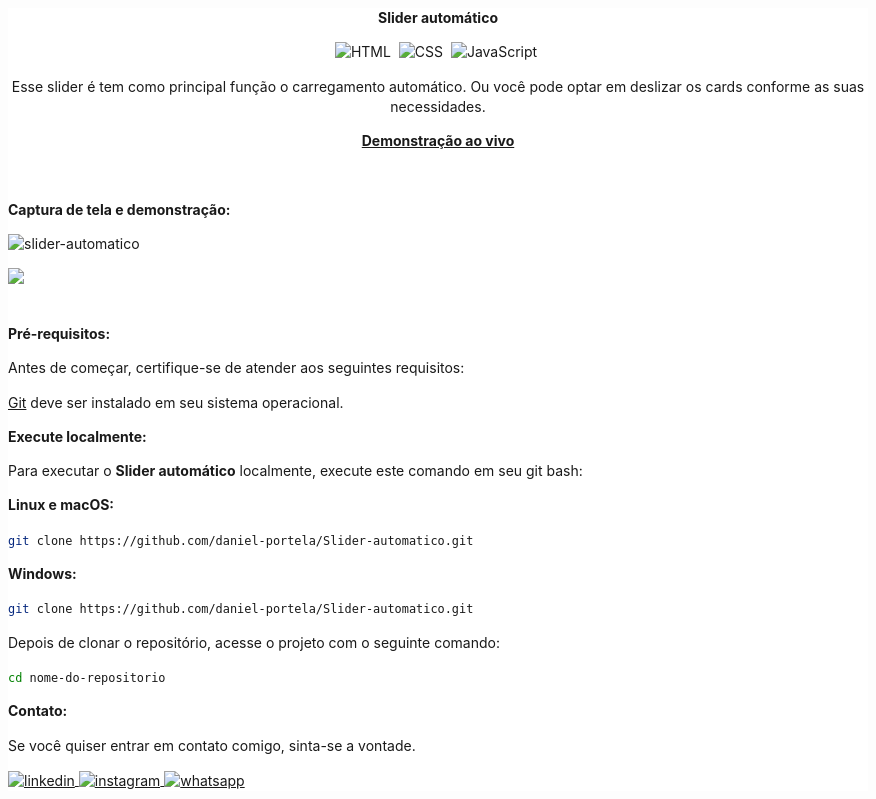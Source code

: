 <div align="center">


<b>Slider automático</b>

![HTML](https://img.shields.io/badge/-HTML-0D1117?style=for-the-badge&logo=html5&labelColor=0D1117)&nbsp;
![CSS](https://img.shields.io/badge/-CSS-0D1117?style=for-the-badge&logo=CSS3&logoColor=blue&labelColor=0D1117)&nbsp;
![JavaScript](https://img.shields.io/badge/-javascript-0D1117?style=for-the-badge&logo=javascript&logoColor=yellow&labelColor=0D1117)&nbsp;
<p>Esse slider é tem como principal função o carregamento automático. Ou você pode optar em deslizar os cards conforme as suas necessidades.</p>

<a href="https://sliderfrontend.netlify.app/"><strong>Demonstração ao vivo</strong></a>
</div><br>

<b>Captura de tela e demonstração:</b>

![slider-automatico](https://github.com/daniel-portela/Slider-automatico/assets/110783805/77587959-a6b4-47fd-a29e-73ace6438cc1)

<img width=100% src="https://capsule-render.vercel.app/api?type=waving&color=0000f2&height=45&section=footer"/>

<br><b>Pré-requisitos:</b>

<p>Antes de começar, certifique-se de atender aos seguintes requisitos:</p>

[Git](https://git-scm.com/downloads "Download Git") deve ser instalado em seu sistema operacional.

<b>Execute localmente:</b>

<p>Para executar o <b>Slider automático</b> localmente, execute este comando em seu git bash:</p>

<b>Linux e macOS:</b>

```bash
git clone https://github.com/daniel-portela/Slider-automatico.git
```

<b>Windows:</b>

```bash
git clone https://github.com/daniel-portela/Slider-automatico.git
```
Depois de clonar o repositório, acesse o projeto com o seguinte comando:

```bash
cd nome-do-repositorio
```

<b>Contato:</b>

<p>Se você quiser entrar em contato comigo, sinta-se a vontade.</p> 

<a href="https://linkedin.com/in/danielengineer" target="_blank">
  <img align="center" src="https://img.shields.io/badge/ - LinkedIn-05122A?style=flat&logo=linkedin" alt="linkedin"/>
</a>
 <a href="https://instagram.com/danielengineer_" target="_blank">
 <img align="center" src="https://img.shields.io/badge/ - Instagram-05122A?style=flat&logo=instagram" alt="instagram"/>
</a>
 <a href="https://wa.me/77999109489" target="_blank">
 <img align="center" src="https://img.shields.io/badge/-Whatsapp-05122A?style=flat&logo=whatsapp" alt="whatsapp"/>
</a>